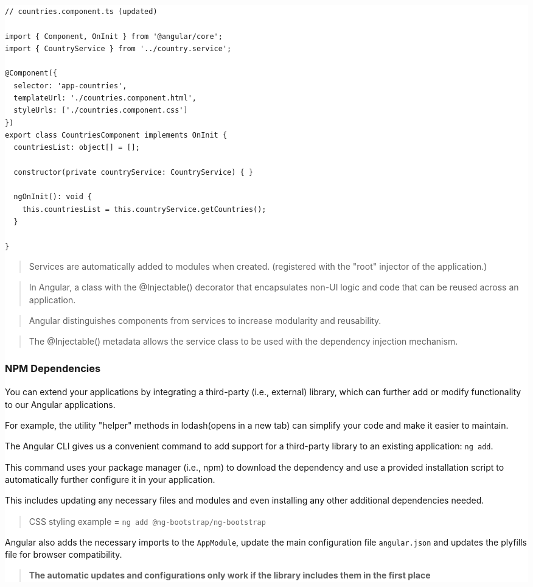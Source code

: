 ```
// countries.component.ts (updated)

import { Component, OnInit } from '@angular/core';
import { CountryService } from '../country.service';

@Component({
  selector: 'app-countries',
  templateUrl: './countries.component.html',
  styleUrls: ['./countries.component.css']
})
export class CountriesComponent implements OnInit {
  countriesList: object[] = [];

  constructor(private countryService: CountryService) { }

  ngOnInit(): void {
    this.countriesList = this.countryService.getCountries();
  }

}
```

> Services are automatically added to modules when created. (registered with the "root" injector of the application.)

> In Angular, a class with the @Injectable() decorator that encapsulates non-UI logic and code that can be reused across an application. 

> Angular distinguishes components from services to increase modularity and reusability. 

> The @Injectable() metadata allows the service class to be used with the dependency injection mechanism.


### NPM Dependencies
You can extend your applications by integrating a third-party (i.e., external) library, which can further add or modify functionality to our Angular applications.

For example, the utility "helper" methods in lodash(opens in a new tab) can simplify your code and make it easier to maintain.

The Angular CLI gives us a convenient command to add support for a third-party library to an existing application: `ng add`. 

This command uses your package manager (i.e., npm) to download the dependency and use a provided installation script to automatically further configure it in your application. 

This includes updating any necessary files and modules and even installing any other additional dependencies needed.

> CSS styling example = `ng add @ng-bootstrap/ng-bootstrap`

Angular also adds the necessary imports to the `AppModule`, update the main configuration file `angular.json` and updates the plyfills file for browser compatibility.

> **The automatic updates and configurations only work if the library includes them in the first place**
